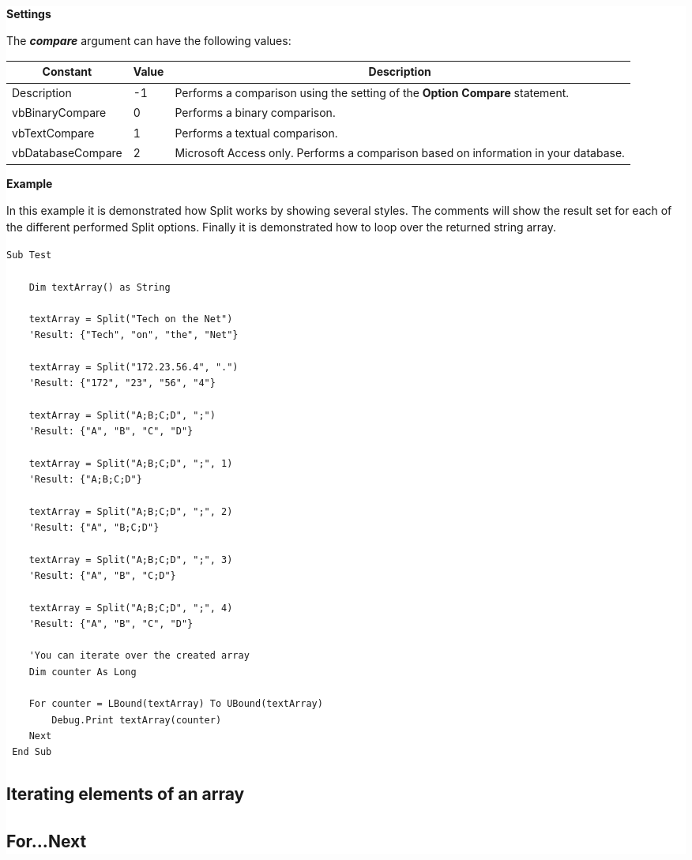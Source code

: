**Settings** 

The ***compare*** argument can have the following values:

| **Constant**| **Value**|**Description**|
| ------ | ------ |------ |
| Description| -1|Performs a comparison using the setting of the **Option Compare** statement.|
| vbBinaryCompare|0|Performs a binary comparison.|
| vbTextCompare|1|Performs a textual comparison.|
| vbDatabaseCompare|2|Microsoft Access only. Performs a comparison based on information in your database.|

**Example**

In this example it is demonstrated how Split works by showing several styles. The comments will show the result set for each of the different performed Split options. Finally it is demonstrated how to loop over the returned string array.
 
    Sub Test
        
        Dim textArray() as String

        textArray = Split("Tech on the Net")
        'Result: {"Tech", "on", "the", "Net"}

        textArray = Split("172.23.56.4", ".")
        'Result: {"172", "23", "56", "4"}

        textArray = Split("A;B;C;D", ";")
        'Result: {"A", "B", "C", "D"}

        textArray = Split("A;B;C;D", ";", 1)
        'Result: {"A;B;C;D"}

        textArray = Split("A;B;C;D", ";", 2)
        'Result: {"A", "B;C;D"}

        textArray = Split("A;B;C;D", ";", 3)
        'Result: {"A", "B", "C;D"}

        textArray = Split("A;B;C;D", ";", 4)
        'Result: {"A", "B", "C", "D"}

        'You can iterate over the created array
        Dim counter As Long

        For counter = LBound(textArray) To UBound(textArray)
            Debug.Print textArray(counter)
        Next
     End Sub


## Iterating elements of an array
## For...Next
